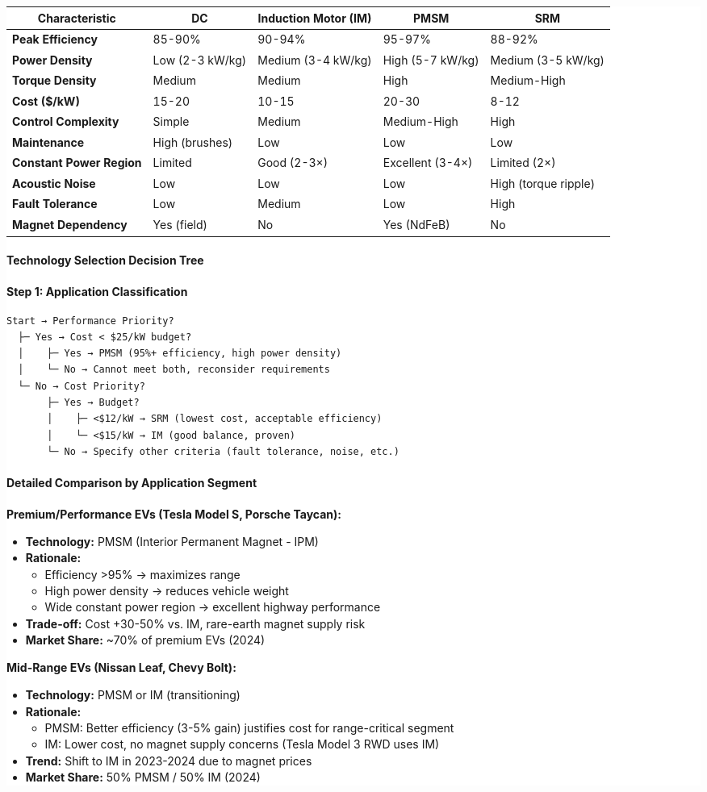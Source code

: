 | Characteristic | DC | Induction Motor (IM) | PMSM | SRM |
|----------------|-----|----------------------|------|-----|
| **Peak Efficiency** | 85-90% | 90-94% | 95-97% | 88-92% |
| **Power Density** | Low (2-3 kW/kg) | Medium (3-4 kW/kg) | High (5-7 kW/kg) | Medium (3-5 kW/kg) |
| **Torque Density** | Medium | Medium | High | Medium-High |
| **Cost ($/kW)** | 15-20 | 10-15 | 20-30 | 8-12 |
| **Control Complexity** | Simple | Medium | Medium-High | High |
| **Maintenance** | High (brushes) | Low | Low | Low |
| **Constant Power Region** | Limited | Good (2-3×) | Excellent (3-4×) | Limited (2×) |
| **Acoustic Noise** | Low | Low | Low | High (torque ripple) |
| **Fault Tolerance** | Low | Medium | Low | High |
| **Magnet Dependency** | Yes (field) | No | Yes (NdFeB) | No |

#### Technology Selection Decision Tree

**Step 1: Application Classification**

```
Start → Performance Priority?
  ├─ Yes → Cost < $25/kW budget?
  │    ├─ Yes → PMSM (95%+ efficiency, high power density)
  │    └─ No → Cannot meet both, reconsider requirements
  └─ No → Cost Priority?
       ├─ Yes → Budget?
       │    ├─ <$12/kW → SRM (lowest cost, acceptable efficiency)
       │    └─ <$15/kW → IM (good balance, proven)
       └─ No → Specify other criteria (fault tolerance, noise, etc.)
```

#### Detailed Comparison by Application Segment

**Premium/Performance EVs (Tesla Model S, Porsche Taycan):**

- **Technology:** PMSM (Interior Permanent Magnet - IPM)
- **Rationale:**
  - Efficiency >95% → maximizes range
  - High power density → reduces vehicle weight
  - Wide constant power region → excellent highway performance
- **Trade-off:** Cost +30-50% vs. IM, rare-earth magnet supply risk
- **Market Share:** ~70% of premium EVs (2024)

**Mid-Range EVs (Nissan Leaf, Chevy Bolt):**

- **Technology:** PMSM or IM (transitioning)
- **Rationale:**
  - PMSM: Better efficiency (3-5% gain) justifies cost for range-critical segment
  - IM: Lower cost, no magnet supply concerns (Tesla Model 3 RWD uses IM)
- **Trend:** Shift to IM in 2023-2024 due to magnet prices
- **Market Share:** 50% PMSM / 50% IM (2024)
